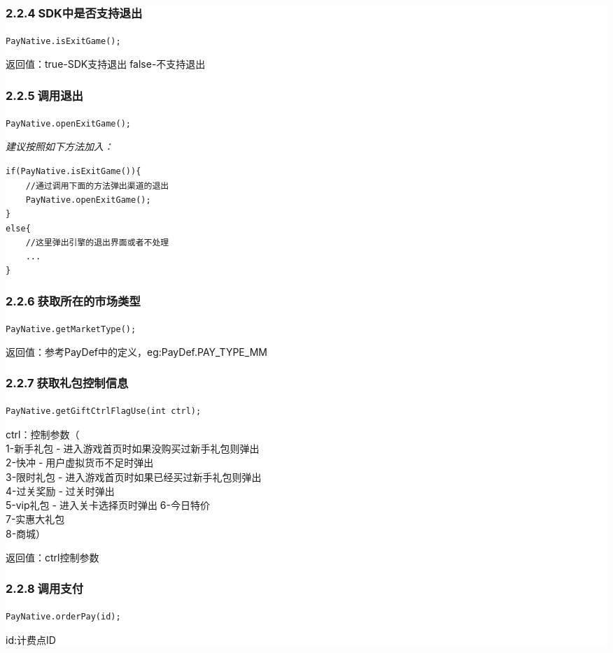 ### 2.2.4 SDK中是否支持退出

```
PayNative.isExitGame();
```
返回值：true-SDK支持退出  false-不支持退出

### 2.2.5 调用退出

```
PayNative.openExitGame();
```

*建议按照如下方法加入：*

```
if(PayNative.isExitGame()){
    //通过调用下面的方法弹出渠道的退出
    PayNative.openExitGame();
}
else{
    //这里弹出引擎的退出界面或者不处理
    ...
}
```

### 2.2.6 获取所在的市场类型

```
PayNative.getMarketType();

```
返回值：参考PayDef中的定义，eg:PayDef.PAY_TYPE_MM  
### 2.2.7 获取礼包控制信息

```
PayNative.getGiftCtrlFlagUse(int ctrl);
```

ctrl：控制参数（  
1-新手礼包 - 进入游戏首页时如果没购买过新手礼包则弹出  
2-快冲 - 用户虚拟货币不足时弹出  
3-限时礼包 - 进入游戏首页时如果已经买过新手礼包则弹出  
4-过关奖励 - 过关时弹出  
5-vip礼包 - 进入关卡选择页时弹出
6-今日特价  
7-实惠大礼包  
8-商城） 

返回值：ctrl控制参数

### 2.2.8 调用支付  

```
PayNative.orderPay(id);
```
id:计费点ID  
